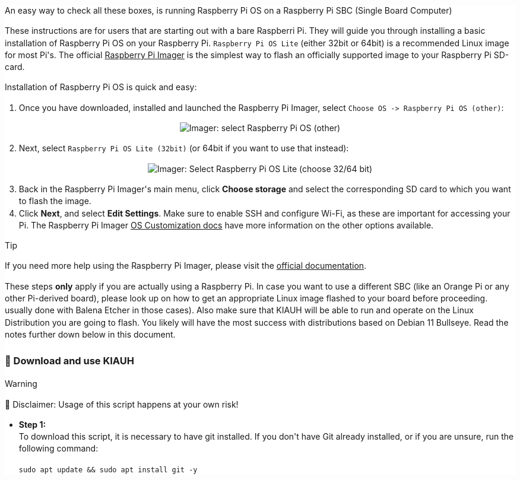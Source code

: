 An easy way to check all these boxes, is running Raspberry Pi OS on a Raspberry Pi SBC (Single Board Computer)

These instructions are for users that are starting out with a bare Raspberri Pi. They will guide you through installing a basic
installation of Raspberry Pi OS on your Raspberry Pi. `Raspberry Pi OS Lite` (either 32bit or 64bit) is a recommended Linux image 
for most Pi's. The official [Raspberry Pi Imager](https://www.raspberrypi.com/software/) is the simplest way to flash an officially
supported image to your Raspberry Pi SD-card.

Installation of Raspberry Pi OS is quick and easy:

1. Once you have downloaded, installed and launched the Raspberry Pi Imager, select `Choose OS -> Raspberry Pi OS (other)`:  
<p align="center">
  <img src="https://raw.githubusercontent.com/dw-0/kiauh/master/resources/screenshots/rpi_imager1.png" alt="Imager: select Raspberry Pi OS (other)" height="350">
</p>

2. Next, select `Raspberry Pi OS Lite (32bit)` (or 64bit if you want to use that instead):  
<p align="center">
  <img src="https://raw.githubusercontent.com/dw-0/kiauh/master/resources/screenshots/rpi_imager2.png" alt="Imager: Select Raspberry Pi OS Lite (choose 32/64 bit)" height="350">
</p>

3. Back in the Raspberry Pi Imager's main menu, click **Choose storage** and select the corresponding SD card to which you want to flash the image.
4. Click **Next**, and select **Edit Settings**. Make sure to enable SSH and configure Wi-Fi, as these are important for accessing your Pi.
   The Raspberry Pi Imager [OS Customization docs](https://www.raspberrypi.com/documentation/computers/getting-started.html#advanced-options) have more information on the other options available. 

> [!TIP]
> If you need more help using the Raspberry Pi Imager, please visit the [official documentation](https://www.raspberrypi.com/documentation/computers/getting-started.html#install-using-imager).

These steps **only** apply if you are actually using a Raspberry Pi. In case you want to use a different SBC (like an Orange Pi or 
any other Pi-derived board), please look up on how to get an appropriate Linux image flashed to your board before proceeding. 
usually done with Balena Etcher in those cases). Also make sure that KIAUH will be able to run 
and operate on the Linux Distribution you are going to flash. You likely will have the most success with
distributions based on Debian 11 Bullseye. Read the notes further down below in this document.

### 💾 Download and use KIAUH

> [!WARNING]
> 📢 Disclaimer: Usage of this script happens at your own risk!

* **Step 1:**  
To download this script, it is necessary to have git installed. If you don't have Git already installed, or if you are unsure, run the following command:

  ```shell
  sudo apt update && sudo apt install git -y
  ```
